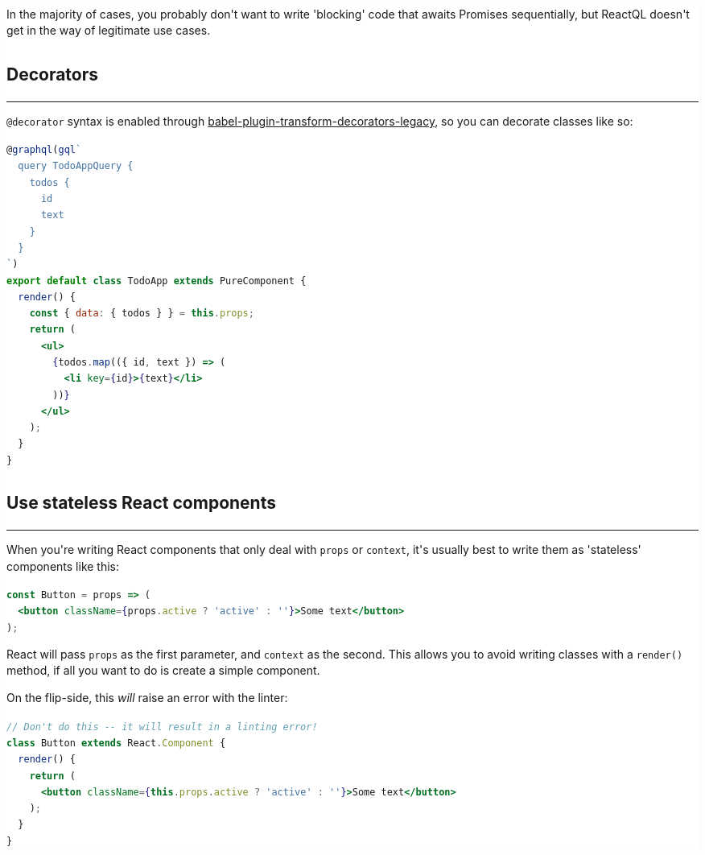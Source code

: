 In the majority of cases, you probably don't want to write 'blocking' code that awaits Promises sequentially, but ReactQL doesn't get in the way of legitimate use cases.

<h2 id="decorators">Decorators</h2>

---
`@decorator` syntax is enabled through [babel-plugin-transform-decorators-legacy](https://github.com/loganfsmyth/babel-plugin-transform-decorators-legacy), so you can decorate classes like so:

```jsx
@graphql(gql`
  query TodoAppQuery {
    todos {
      id
      text
    }
  }
`)
export default class TodoApp extends PureComponent {
  render() {
    const { data: { todos } } = this.props;
    return (
      <ul>
        {todos.map(({ id, text }) => (
          <li key={id}>{text}</li>
        ))}
      </ul>
    );
  }
}
```

<h2 id="stateless" title="Stateless React">Use stateless React components</h2>

----
When you're writing React components that only deal with `props` or `context`, it's usually best to write them as 'stateless' components like this:

```jsx
const Button = props => (
  <button className={props.active ? 'active' : ''}>Some text</button>
);
```

React will pass `props` as the first parameter, and `context` as the second. This allows you to avoid writing classes with a `render()` method, if all you want to do is create a simple component.

On the flip-side, this _will_ raise an error with the linter:

```jsx
// Don't do this -- it will result in a linting error!
class Button extends React.Component {
  render() {
    return (
      <button className={this.props.active ? 'active' : ''}>Some text</button>
    );
  }
}
```
